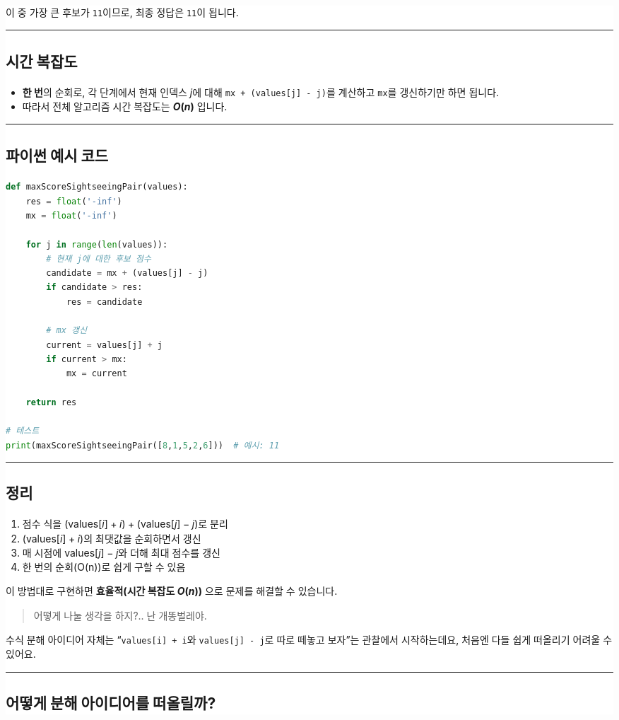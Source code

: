 이 중 가장 큰 후보가 `11`이므로, 최종 정답은 `11`이 됩니다.

---

## 시간 복잡도

- **한 번**의 순회로, 각 단계에서 현재 인덱스 $j$에 대해 `mx + (values[j] - j)`를 계산하고 `mx`를 갱신하기만 하면 됩니다.
- 따라서 전체 알고리즘 시간 복잡도는 **$O(n)$** 입니다.

---

## 파이썬 예시 코드

```python
def maxScoreSightseeingPair(values):
    res = float('-inf')
    mx = float('-inf')
    
    for j in range(len(values)):
        # 현재 j에 대한 후보 점수
        candidate = mx + (values[j] - j)  
        if candidate > res:
            res = candidate
        
        # mx 갱신
        current = values[j] + j
        if current > mx:
            mx = current
    
    return res

# 테스트
print(maxScoreSightseeingPair([8,1,5,2,6]))  # 예시: 11
```

---

## 정리

1. 점수 식을 $(\text{values}[i] + i) + (\text{values}[j] - j)$로 분리  
2. $(\text{values}[i] + i)$의 최댓값을 순회하면서 갱신  
3. 매 시점에 $\text{values}[j] - j$와 더해 최대 점수를 갱신  
4. 한 번의 순회(O(n))로 쉽게 구할 수 있음  

이 방법대로 구현하면 **효율적(시간 복잡도 $O(n)$)** 으로 문제를 해결할 수 있습니다.

> 어떻게 나눌 생각을 하지?.. 난 개똥벌레야.

수식 분해 아이디어 자체는 “`values[i] + i`와 `values[j] - j`로 따로 떼놓고 보자”는 관찰에서 시작하는데요, 처음엔 다들 쉽게 떠올리기 어려울 수 있어요. 

---

## 어떻게 분해 아이디어를 떠올릴까?
